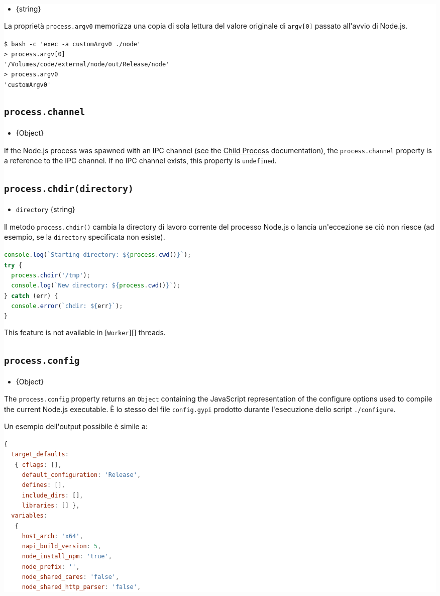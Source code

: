 
* {string}

La proprietà `process.argv0` memorizza una copia di sola lettura del valore originale di `argv[0]` passato all'avvio di Node.js.

```console
$ bash -c 'exec -a customArgv0 ./node'
> process.argv[0]
'/Volumes/code/external/node/out/Release/node'
> process.argv0
'customArgv0'
```

## `process.channel`


* {Object}

If the Node.js process was spawned with an IPC channel (see the [Child Process](child_process.html) documentation), the `process.channel` property is a reference to the IPC channel. If no IPC channel exists, this property is `undefined`.

## `process.chdir(directory)`


* `directory` {string}

Il metodo `process.chdir()` cambia la directory di lavoro corrente del processo Node.js o lancia un'eccezione se ciò non riesce (ad esempio, se la `directory` specificata non esiste).

```js
console.log(`Starting directory: ${process.cwd()}`);
try {
  process.chdir('/tmp');
  console.log(`New directory: ${process.cwd()}`);
} catch (err) {
  console.error(`chdir: ${err}`);
}
```

This feature is not available in [`Worker`][] threads.

## `process.config`


* {Object}

The `process.config` property returns an `Object` containing the JavaScript representation of the configure options used to compile the current Node.js executable. È lo stesso del file `config.gypi` prodotto durante l'esecuzione dello script `./configure`.

Un esempio dell'output possibile è simile a:
```js
{
  target_defaults:
   { cflags: [],
     default_configuration: 'Release',
     defines: [],
     include_dirs: [],
     libraries: [] },
  variables:
   {
     host_arch: 'x64',
     napi_build_version: 5,
     node_install_npm: 'true',
     node_prefix: '',
     node_shared_cares: 'false',
     node_shared_http_parser: 'false',
```